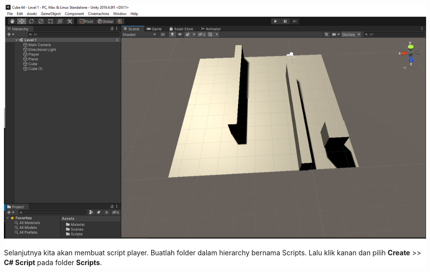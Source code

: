 ![img](img/Level-1.png)

Selanjutnya kita akan membuat script player. Buatlah folder dalam hierarchy bernama Scripts. Lalu klik kanan dan pilih **Create** >> **C# Script** pada folder **Scripts**.
